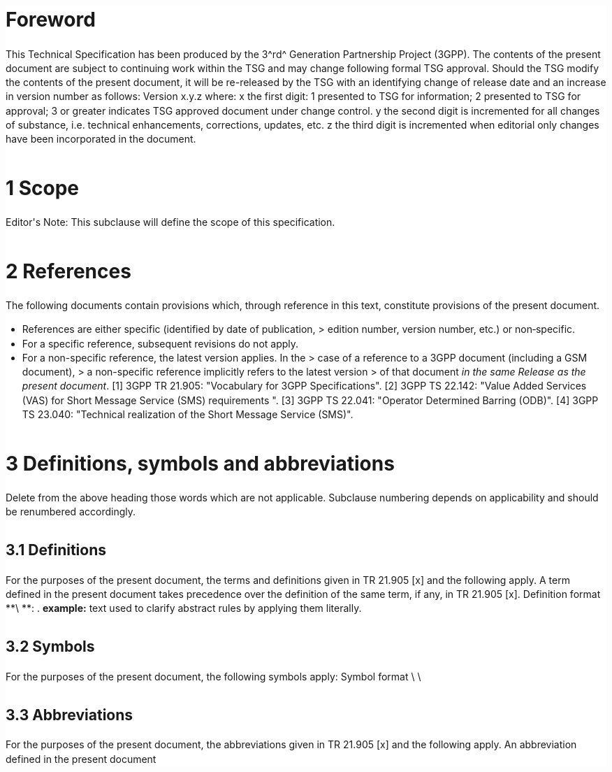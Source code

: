# Foreword
This Technical Specification has been produced by the 3^rd^ Generation
Partnership Project (3GPP).
The contents of the present document are subject to continuing work within the
TSG and may change following formal TSG approval. Should the TSG modify the
contents of the present document, it will be re-released by the TSG with an
identifying change of release date and an increase in version number as
follows:
Version x.y.z
where:
x the first digit:
1 presented to TSG for information;
2 presented to TSG for approval;
3 or greater indicates TSG approved document under change control.
y the second digit is incremented for all changes of substance, i.e. technical
enhancements, corrections, updates, etc.
z the third digit is incremented when editorial only changes have been
incorporated in the document.
# 1 Scope
Editor's Note: This subclause will define the scope of this specification.
# 2 References
The following documents contain provisions which, through reference in this
text, constitute provisions of the present document.
  * References are either specific (identified by date of publication, > edition number, version number, etc.) or non‑specific.
  * For a specific reference, subsequent revisions do not apply.
  * For a non-specific reference, the latest version applies. In the > case of a reference to a 3GPP document (including a GSM document), > a non-specific reference implicitly refers to the latest version > of that document _in the same Release as the present document_.
[1] 3GPP TR 21.905: \"Vocabulary for 3GPP Specifications\".
[2] 3GPP TS 22.142: \"Value Added Services (VAS) for Short Message Service
(SMS) requirements \".
[3] 3GPP TS 22.041: \"Operator Determined Barring (ODB)\".
[4] 3GPP TS 23.040: \"Technical realization of the Short Message Service
(SMS)\".
# 3 Definitions, symbols and abbreviations
Delete from the above heading those words which are not applicable.
Subclause numbering depends on applicability and should be renumbered
accordingly.
## 3.1 Definitions
For the purposes of the present document, the terms and definitions given in
TR 21.905 [x] and the following apply. A term defined in the present document
takes precedence over the definition of the same term, if any, in TR 21.905
[x].
Definition format
**\ **: \.
**example:** text used to clarify abstract rules by applying them literally.
## 3.2 Symbols
For the purposes of the present document, the following symbols apply:
Symbol format
\ \
## 3.3 Abbreviations
For the purposes of the present document, the abbreviations given in TR 21.905
[x] and the following apply. An abbreviation defined in the present document